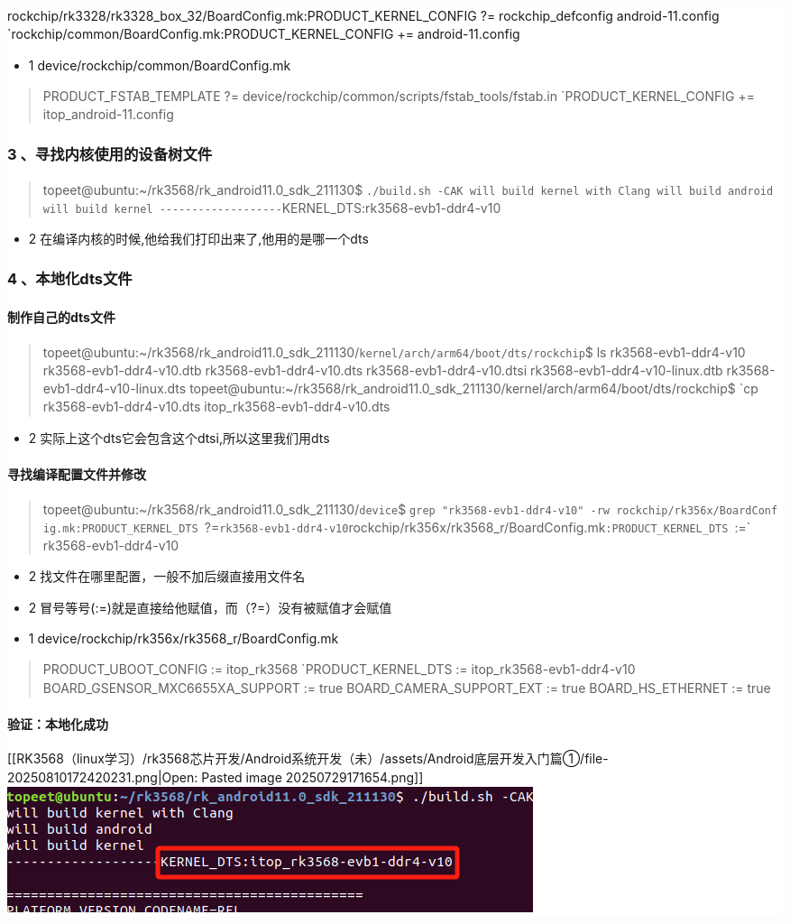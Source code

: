 rockchip/rk3328/rk3328_box_32/BoardConfig.mk:PRODUCT_KERNEL_CONFIG ?= rockchip_defconfig android-11.config
`rockchip/common/BoardConfig.mk:PRODUCT_KERNEL_CONFIG += android-11.config

- 1 device/rockchip/common/BoardConfig.mk
> PRODUCT_FSTAB_TEMPLATE ?= device/rockchip/common/scripts/fstab_tools/fstab.in
`PRODUCT_KERNEL_CONFIG += itop_android-11.config


### 3 、寻找内核使用的设备树文件
> topeet@ubuntu:~/rk3568/rk_android11.0_sdk_211130$ `./build.sh -CAK
will build kernel with Clang
will build android
will build kernel
-------------------`KERNEL_DTS:rk3568-evb1-ddr4-v10
- 2 在编译内核的时候,他给我们打印出来了,他用的是哪一个dts

### 4 、本地化dts文件
#### 制作自己的dts文件
> topeet@ubuntu:~/rk3568/rk_android11.0_sdk_211130/`kernel/arch/arm64/boot/dts/rockchip`$ ls rk3568-evb1-ddr4-v10
> rk3568-evb1-ddr4-v10.dtb
> rk3568-evb1-ddr4-v10.dts
> rk3568-evb1-ddr4-v10.dtsi
> rk3568-evb1-ddr4-v10-linux.dtb
> rk3568-evb1-ddr4-v10-linux.dts
> topeet@ubuntu:~/rk3568/rk_android11.0_sdk_211130/kernel/arch/arm64/boot/dts/rockchip$ `cp rk3568-evb1-ddr4-v10.dts itop_rk3568-evb1-ddr4-v10.dts
- 2 实际上这个dts它会包含这个dtsi,所以这里我们用dts


#### 寻找编译配置文件并修改
> topeet@ubuntu:~/rk3568/rk_android11.0_sdk_211130/`device`$ `grep "rk3568-evb1-ddr4-v10" -rw
> rockchip/rk356x/BoardConfig.mk:PRODUCT_KERNEL_DTS `?=` rk3568-evb1-ddr4-v10
> `rockchip/rk356x/rk3568_r/BoardConfig.mk`:PRODUCT_KERNEL_DTS `:=` rk3568-evb1-ddr4-v10
- 2 找文件在哪里配置，一般不加后缀直接用文件名
- 2 冒号等号(:=)就是直接给他赋值，而（?=）没有被赋值才会赋值

- 1 device/rockchip/rk356x/rk3568_r/BoardConfig.mk
> PRODUCT_UBOOT_CONFIG := itop_rk3568
`PRODUCT_KERNEL_DTS := itop_rk3568-evb1-ddr4-v10
BOARD_GSENSOR_MXC6655XA_SUPPORT := true
BOARD_CAMERA_SUPPORT_EXT := true
BOARD_HS_ETHERNET := true

#### 验证：本地化成功
[[RK3568（linux学习）/rk3568芯片开发/Android系统开发（未）/assets/Android底层开发入门篇①/file-20250810172420231.png|Open: Pasted image 20250729171654.png]]
![RK3568（linux学习）/rk3568芯片开发/Android系统开发（未）/assets/Android底层开发入门篇①/file-20250810172158032.png](RK3568（linux学习）/rk3568芯片开发/Android系统开发（未）/assets/Android底层开发入门篇①/file-20250810172420231.png)
